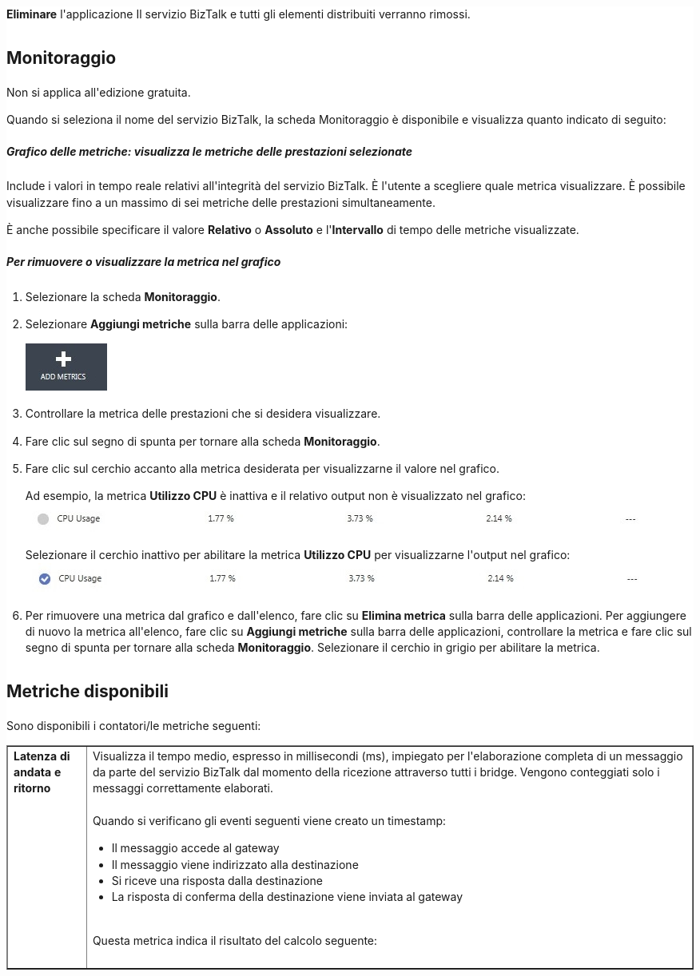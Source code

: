 <tr>
<td><strong>Eliminare</strong> l'applicazione</td>
<td>Il servizio BizTalk e tutti gli elementi distribuiti verranno rimossi.</td>
</tr>
</table>


## Monitoraggio
Non si applica all'edizione gratuita.

Quando si seleziona il nome del servizio BizTalk, la scheda Monitoraggio è disponibile e visualizza quanto indicato di seguito:

##### Grafico delle metriche: visualizza le metriche delle prestazioni selezionate
Include i valori in tempo reale relativi all'integrità del servizio BizTalk. È l'utente a scegliere quale metrica visualizzare. È possibile visualizzare fino a un massimo di sei metriche delle prestazioni simultaneamente.

È anche possibile specificare il valore **Relativo** o **Assoluto** e l'**Intervallo** di tempo delle metriche visualizzate.

##### Per rimuovere o visualizzare la metrica nel grafico
1. Selezionare la scheda **Monitoraggio**.
2. Selezionare **Aggiungi metriche** sulla barra delle applicazioni:  


	![Fare clic su Aggiungi metriche][AddMetrics]
3. Controllare la metrica delle prestazioni che si desidera visualizzare.
4. Fare clic sul segno di spunta per tornare alla scheda **Monitoraggio**.
5. Fare clic sul cerchio accanto alla metrica desiderata per visualizzarne il valore nel grafico.  

	Ad esempio, la metrica **Utilizzo CPU** è inattiva e il relativo output non è visualizzato nel grafico:  
![Metrica Utilizzo CPU disabilitata][GrayedMetric]

	Selezionare il cerchio inattivo per abilitare la metrica **Utilizzo CPU** per visualizzarne l'output nel grafico:  
![Metrica Utilizzo CPU abilitata][EnabledMetric]  

6. Per rimuovere una metrica dal grafico e dall'elenco, fare clic su **Elimina metrica** sulla barra delle applicazioni. Per aggiungere di nuovo la metrica all'elenco, fare clic su **Aggiungi metriche** sulla barra delle applicazioni, controllare la metrica e fare clic sul segno di spunta per tornare alla scheda **Monitoraggio**. Selezionare il cerchio in grigio per abilitare la metrica.

## <a name="Metrics"></a>Metriche disponibili
Sono disponibili i contatori/le metriche seguenti:

<table border="1">

<tr>
<td><strong>Latenza di andata e ritorno</strong></td>
<td>Visualizza il tempo medio, espresso in millisecondi (ms), impiegato per l'elaborazione completa di un messaggio da parte del servizio BizTalk dal momento della ricezione attraverso tutti i bridge. Vengono conteggiati solo i messaggi correttamente elaborati.<br/><br/>
Quando si verificano gli eventi seguenti viene creato un timestamp:
<ul>
<li>Il messaggio accede al gateway</li>
<li>Il messaggio viene indirizzato alla destinazione</li>
<li>Si riceve una risposta dalla destinazione</li>
<li>La risposta di conferma della destinazione viene inviata al gateway</li>
</ul>
<br/>
Questa metrica indica il risultato del calcolo seguente:
<br/><br/>

[QuickStart]: ./media/biztalk-dashboard-monitor-scale-tabs/QuickStartIcon.png
[AddMetrics]: ./media/biztalk-dashboard-monitor-scale-tabs/WABS_AddMetrics.png
[GrayedMetric]: ./media/biztalk-dashboard-monitor-scale-tabs/WABS_GrayedMetric.png
[EnabledMetric]: ./media/biztalk-dashboard-monitor-scale-tabs/WABS_EnabledMetric.png